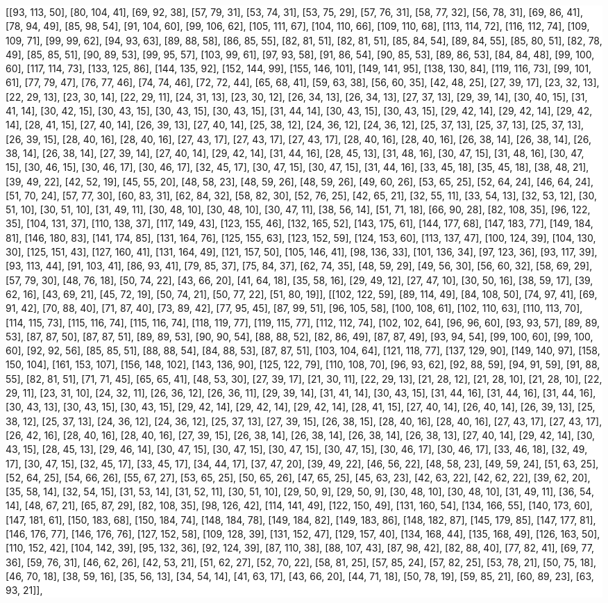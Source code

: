 [[93, 113, 50], [80, 104, 41], [69, 92, 38], [57, 79, 31], [53, 74, 31], [53, 75, 29], [57, 76, 31], [58, 77, 32], [56, 78, 31], [69, 86, 41], [78, 94, 49], [85, 98, 54], [91, 104, 60], [99, 106, 62], [105, 111, 67], [104, 110, 66], [109, 110, 68], [113, 114, 72], [116, 112, 74], [109, 109, 71], [99, 99, 62], [94, 93, 63], [89, 88, 58], [86, 85, 55], [82, 81, 51], [82, 81, 51], [85, 84, 54], [89, 84, 55], [85, 80, 51], [82, 78, 49], [85, 85, 51], [90, 89, 53], [99, 95, 57], [103, 99, 61], [97, 93, 58], [91, 86, 54], [90, 85, 53], [89, 86, 53], [84, 84, 48], [99, 100, 60], [117, 114, 73], [133, 125, 86], [144, 135, 92], [152, 144, 99], [155, 146, 101], [149, 141, 95], [138, 130, 84], [119, 116, 73], [99, 101, 61], [77, 79, 47], [76, 77, 46], [74, 74, 46], [72, 72, 44], [65, 68, 41], [59, 63, 38], [56, 60, 35], [42, 48, 25], [27, 39, 17], [23, 32, 13], [22, 29, 13], [23, 30, 14], [22, 29, 11], [24, 31, 13], [23, 30, 12], [26, 34, 13], [26, 34, 13], [27, 37, 13], [29, 39, 14], [30, 40, 15], [31, 41, 14], [30, 42, 15], [30, 43, 15], [30, 43, 15], [30, 43, 15], [31, 44, 14], [30, 43, 15], [30, 43, 15], [29, 42, 14], [29, 42, 14], [29, 42, 14], [28, 41, 15], [27, 40, 14], [26, 39, 13], [27, 40, 14], [25, 38, 12], [24, 36, 12], [24, 36, 12], [25, 37, 13], [25, 37, 13], [25, 37, 13], [26, 39, 15], [28, 40, 16], [28, 40, 16], [27, 43, 17], [27, 43, 17], [27, 43, 17], [28, 40, 16], [28, 40, 16], [26, 38, 14], [26, 38, 14], [26, 38, 14], [26, 38, 14], [27, 39, 14], [27, 40, 14], [29, 42, 14], [31, 44, 16], [28, 45, 13], [31, 48, 16], [30, 47, 15], [31, 48, 16], [30, 47, 15], [30, 46, 15], [30, 46, 17], [30, 46, 17], [32, 45, 17], [30, 47, 15], [30, 47, 15], [31, 44, 16], [33, 45, 18], [35, 45, 18], [38, 48, 21], [39, 49, 22], [42, 52, 19], [45, 55, 20], [48, 58, 23], [48, 59, 26], [48, 59, 26], [49, 60, 26], [53, 65, 25], [52, 64, 24], [46, 64, 24], [51, 70, 24], [57, 77, 30], [60, 83, 31], [62, 84, 32], [58, 82, 30], [52, 76, 25], [42, 65, 21], [32, 55, 11], [33, 54, 13], [32, 53, 12], [30, 51, 10], [30, 51, 10], [31, 49, 11], [30, 48, 10], [30, 48, 10], [30, 47, 11], [38, 56, 14], [51, 71, 18], [66, 90, 28], [82, 108, 35], [96, 122, 35], [104, 131, 37], [110, 138, 37], [117, 149, 43], [123, 155, 46], [132, 165, 52], [143, 175, 61], [144, 177, 68], [147, 183, 77], [149, 184, 81], [146, 180, 83], [141, 174, 85], [131, 164, 76], [125, 155, 63], [123, 152, 59], [124, 153, 60], [113, 137, 47], [100, 124, 39], [104, 130, 30], [125, 151, 43], [127, 160, 41], [131, 164, 49], [121, 157, 50], [105, 146, 41], [98, 136, 33], [101, 136, 34], [97, 123, 36], [93, 117, 39], [93, 113, 44], [91, 103, 41], [86, 93, 41], [79, 85, 37], [75, 84, 37], [62, 74, 35], [48, 59, 29], [49, 56, 30], [56, 60, 32], [58, 69, 29], [57, 79, 30], [48, 76, 18], [50, 74, 22], [43, 66, 20], [41, 64, 18], [35, 58, 16], [29, 49, 12], [27, 47, 10], [30, 50, 16], [38, 59, 17], [39, 62, 16], [43, 69, 21], [45, 72, 19], [50, 74, 21], [50, 77, 22], [51, 80, 19]],
[[102, 122, 59], [89, 114, 49], [84, 108, 50], [74, 97, 41], [69, 91, 42], [70, 88, 40], [71, 87, 40], [73, 89, 42], [77, 95, 45], [87, 99, 51], [96, 105, 58], [100, 108, 61], [102, 110, 63], [110, 113, 70], [114, 115, 73], [115, 116, 74], [115, 116, 74], [118, 119, 77], [119, 115, 77], [112, 112, 74], [102, 102, 64], [96, 96, 60], [93, 93, 57], [89, 89, 53], [87, 87, 50], [87, 87, 51], [89, 89, 53], [90, 90, 54], [88, 88, 52], [82, 86, 49], [87, 87, 49], [93, 94, 54], [99, 100, 60], [99, 100, 60], [92, 92, 56], [85, 85, 51], [88, 88, 54], [84, 88, 53], [87, 87, 51], [103, 104, 64], [121, 118, 77], [137, 129, 90], [149, 140, 97], [158, 150, 104], [161, 153, 107], [156, 148, 102], [143, 136, 90], [125, 122, 79], [110, 108, 70], [96, 93, 62], [92, 88, 59], [94, 91, 59], [91, 88, 55], [82, 81, 51], [71, 71, 45], [65, 65, 41], [48, 53, 30], [27, 39, 17], [21, 30, 11], [22, 29, 13], [21, 28, 12], [21, 28, 10], [21, 28, 10], [22, 29, 11], [23, 31, 10], [24, 32, 11], [26, 36, 12], [26, 36, 11], [29, 39, 14], [31, 41, 14], [30, 43, 15], [31, 44, 16], [31, 44, 16], [31, 44, 16], [30, 43, 13], [30, 43, 15], [30, 43, 15], [29, 42, 14], [29, 42, 14], [29, 42, 14], [28, 41, 15], [27, 40, 14], [26, 40, 14], [26, 39, 13], [25, 38, 12], [25, 37, 13], [24, 36, 12], [24, 36, 12], [25, 37, 13], [27, 39, 15], [26, 38, 15], [28, 40, 16], [28, 40, 16], [27, 43, 17], [27, 43, 17], [26, 42, 16], [28, 40, 16], [28, 40, 16], [27, 39, 15], [26, 38, 14], [26, 38, 14], [26, 38, 14], [26, 38, 13], [27, 40, 14], [29, 42, 14], [30, 43, 15], [28, 45, 13], [29, 46, 14], [30, 47, 15], [30, 47, 15], [30, 47, 15], [30, 47, 15], [30, 46, 17], [30, 46, 17], [33, 46, 18], [32, 49, 17], [30, 47, 15], [32, 45, 17], [33, 45, 17], [34, 44, 17], [37, 47, 20], [39, 49, 22], [46, 56, 22], [48, 58, 23], [49, 59, 24], [51, 63, 25], [52, 64, 25], [54, 66, 26], [55, 67, 27], [53, 65, 25], [50, 65, 26], [47, 65, 25], [45, 63, 23], [42, 63, 22], [42, 62, 22], [39, 62, 20], [35, 58, 14], [32, 54, 15], [31, 53, 14], [31, 52, 11], [30, 51, 10], [29, 50, 9], [29, 50, 9], [30, 48, 10], [30, 48, 10], [31, 49, 11], [36, 54, 14], [48, 67, 21], [65, 87, 29], [82, 108, 35], [98, 126, 42], [114, 141, 49], [122, 150, 49], [131, 160, 54], [134, 166, 55], [140, 173, 60], [147, 181, 61], [150, 183, 68], [150, 184, 74], [148, 184, 78], [149, 184, 82], [149, 183, 86], [148, 182, 87], [145, 179, 85], [147, 177, 81], [146, 176, 77], [146, 176, 76], [127, 152, 58], [109, 128, 39], [131, 152, 47], [129, 157, 40], [134, 168, 44], [135, 168, 49], [126, 163, 50], [110, 152, 42], [104, 142, 39], [95, 132, 36], [92, 124, 39], [87, 110, 38], [88, 107, 43], [87, 98, 42], [82, 88, 40], [77, 82, 41], [69, 77, 36], [59, 76, 31], [46, 62, 26], [42, 53, 21], [51, 62, 27], [52, 70, 22], [58, 81, 25], [57, 85, 24], [57, 82, 25], [53, 78, 21], [50, 75, 18], [46, 70, 18], [38, 59, 16], [35, 56, 13], [34, 54, 14], [41, 63, 17], [43, 66, 20], [44, 71, 18], [50, 78, 19], [59, 85, 21], [60, 89, 23], [63, 93, 21]],